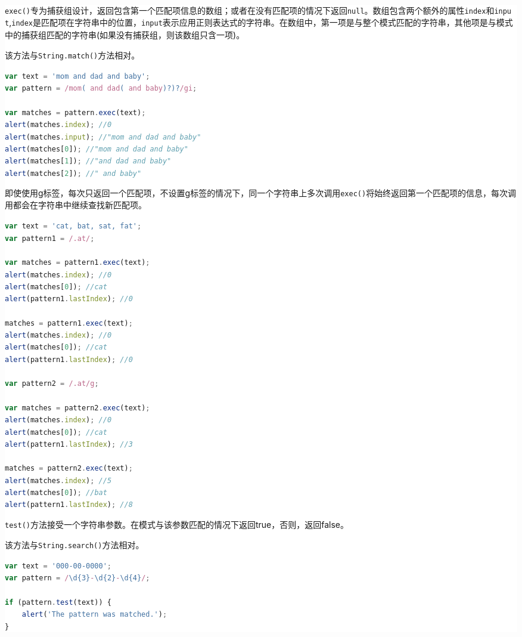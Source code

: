 `exec()`专为捕获组设计，返回包含第一个匹配项信息的数组；或者在没有匹配项的情况下返回`null`。数组包含两个额外的属性`index`和`input`,`index`是匹配项在字符串中的位置，`input`表示应用正则表达式的字符串。在数组中，第一项是与整个模式匹配的字符串，其他项是与模式中的捕获组匹配的字符串(如果没有捕获组，则该数组只含一项)。

该方法与`String.match()`方法相对。

```javascript
var text = 'mom and dad and baby';
var pattern = /mom( and dad( and baby)?)?/gi;

var matches = pattern.exec(text);
alert(matches.index); //0
alert(matches.input); //"mom and dad and baby"
alert(matches[0]); //"mom and dad and baby"
alert(matches[1]); //"and dad and baby"
alert(matches[2]); //" and baby"
```

即使使用g标签，每次只返回一个匹配项，不设置g标签的情况下，同一个字符串上多次调用`exec()`将始终返回第一个匹配项的信息，每次调用都会在字符串中继续查找新匹配项。

```javascript
var text = 'cat, bat, sat, fat';
var pattern1 = /.at/;

var matches = pattern1.exec(text);
alert(matches.index); //0
alert(matches[0]); //cat
alert(pattern1.lastIndex); //0

matches = pattern1.exec(text);
alert(matches.index); //0
alert(matches[0]); //cat
alert(pattern1.lastIndex); //0

var pattern2 = /.at/g;

var matches = pattern2.exec(text);
alert(matches.index); //0
alert(matches[0]); //cat
alert(pattern1.lastIndex); //3

matches = pattern2.exec(text);
alert(matches.index); //5
alert(matches[0]); //bat
alert(pattern1.lastIndex); //8
```

`test()`方法接受一个字符串参数。在模式与该参数匹配的情况下返回true，否则，返回false。

该方法与`String.search()`方法相对。

```javascript
var text = '000-00-0000';
var pattern = /\d{3}-\d{2}-\d{4}/;

if (pattern.test(text)) {
    alert('The pattern was matched.');
}
```
